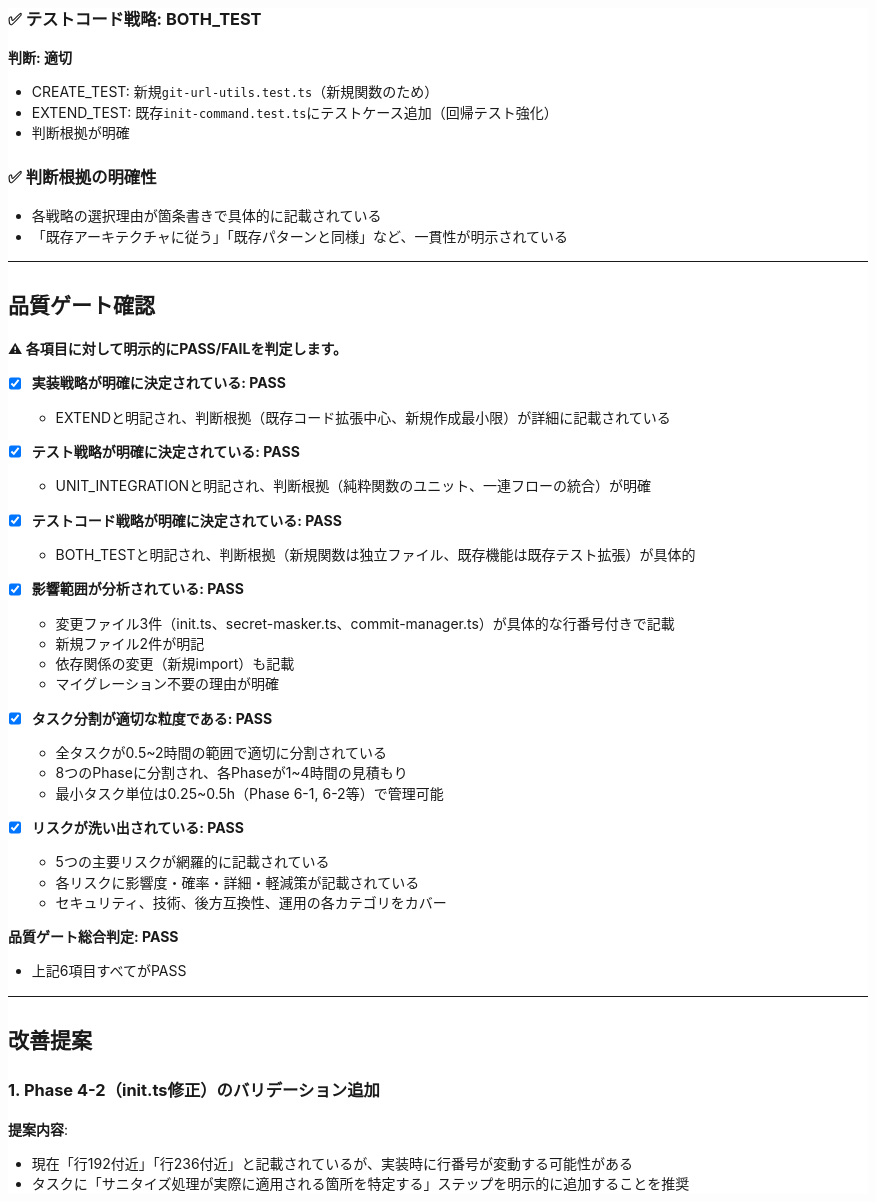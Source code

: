 ### ✅ テストコード戦略: BOTH_TEST
**判断: 適切**
- CREATE_TEST: 新規`git-url-utils.test.ts`（新規関数のため）
- EXTEND_TEST: 既存`init-command.test.ts`にテストケース追加（回帰テスト強化）
- 判断根拠が明確

### ✅ 判断根拠の明確性
- 各戦略の選択理由が箇条書きで具体的に記載されている
- 「既存アーキテクチャに従う」「既存パターンと同様」など、一貫性が明示されている

---

## 品質ゲート確認

**⚠️ 各項目に対して明示的にPASS/FAILを判定します。**

- [x] **実装戦略が明確に決定されている: PASS**
  - EXTENDと明記され、判断根拠（既存コード拡張中心、新規作成最小限）が詳細に記載されている

- [x] **テスト戦略が明確に決定されている: PASS**
  - UNIT_INTEGRATIONと明記され、判断根拠（純粋関数のユニット、一連フローの統合）が明確

- [x] **テストコード戦略が明確に決定されている: PASS**
  - BOTH_TESTと明記され、判断根拠（新規関数は独立ファイル、既存機能は既存テスト拡張）が具体的

- [x] **影響範囲が分析されている: PASS**
  - 変更ファイル3件（init.ts、secret-masker.ts、commit-manager.ts）が具体的な行番号付きで記載
  - 新規ファイル2件が明記
  - 依存関係の変更（新規import）も記載
  - マイグレーション不要の理由が明確

- [x] **タスク分割が適切な粒度である: PASS**
  - 全タスクが0.5~2時間の範囲で適切に分割されている
  - 8つのPhaseに分割され、各Phaseが1~4時間の見積もり
  - 最小タスク単位は0.25~0.5h（Phase 6-1, 6-2等）で管理可能

- [x] **リスクが洗い出されている: PASS**
  - 5つの主要リスクが網羅的に記載されている
  - 各リスクに影響度・確率・詳細・軽減策が記載されている
  - セキュリティ、技術、後方互換性、運用の各カテゴリをカバー

**品質ゲート総合判定: PASS**
- 上記6項目すべてがPASS

---

## 改善提案

### 1. Phase 4-2（init.ts修正）のバリデーション追加

**提案内容**:
- 現在「行192付近」「行236付近」と記載されているが、実装時に行番号が変動する可能性がある
- タスクに「サニタイズ処理が実際に適用される箇所を特定する」ステップを明示的に追加することを推奨
